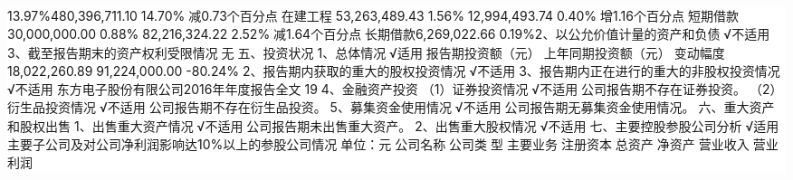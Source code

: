 13.97%480,396,711.10
14.70%
减0.73个百分点
在建工程
53,263,489.43
1.56%
12,994,493.74
0.40%
增1.16个百分点
短期借款
30,000,000.00
0.88%
82,216,324.22
2.52%
减1.64个百分点
长期借款6,269,022.66
0.19%2、以公允价值计量的资产和负债
√不适用
3、截至报告期末的资产权利受限情况
无
五、投资状况
1、总体情况
√适用
报告期投资额（元）
上年同期投资额（元）
变动幅度
18,022,260.89
91,224,000.00
-80.24%
2、报告期内获取的重大的股权投资情况
√不适用
3、报告期内正在进行的重大的非股权投资情况
√不适用
东方电子股份有限公司2016年年度报告全文
19
4、金融资产投资
（1）证券投资情况
√不适用
公司报告期不存在证券投资。
（2）衍生品投资情况
√不适用
公司报告期不存在衍生品投资。
5、募集资金使用情况
√不适用
公司报告期无募集资金使用情况。
六、重大资产和股权出售
1、出售重大资产情况
√不适用
公司报告期未出售重大资产。
2、出售重大股权情况
√不适用
七、主要控股参股公司分析
√适用
主要子公司及对公司净利润影响达10%以上的参股公司情况
单位：元
公司名称
公司类
型
主要业务
注册资本
总资产
净资产
营业收入
营业利润